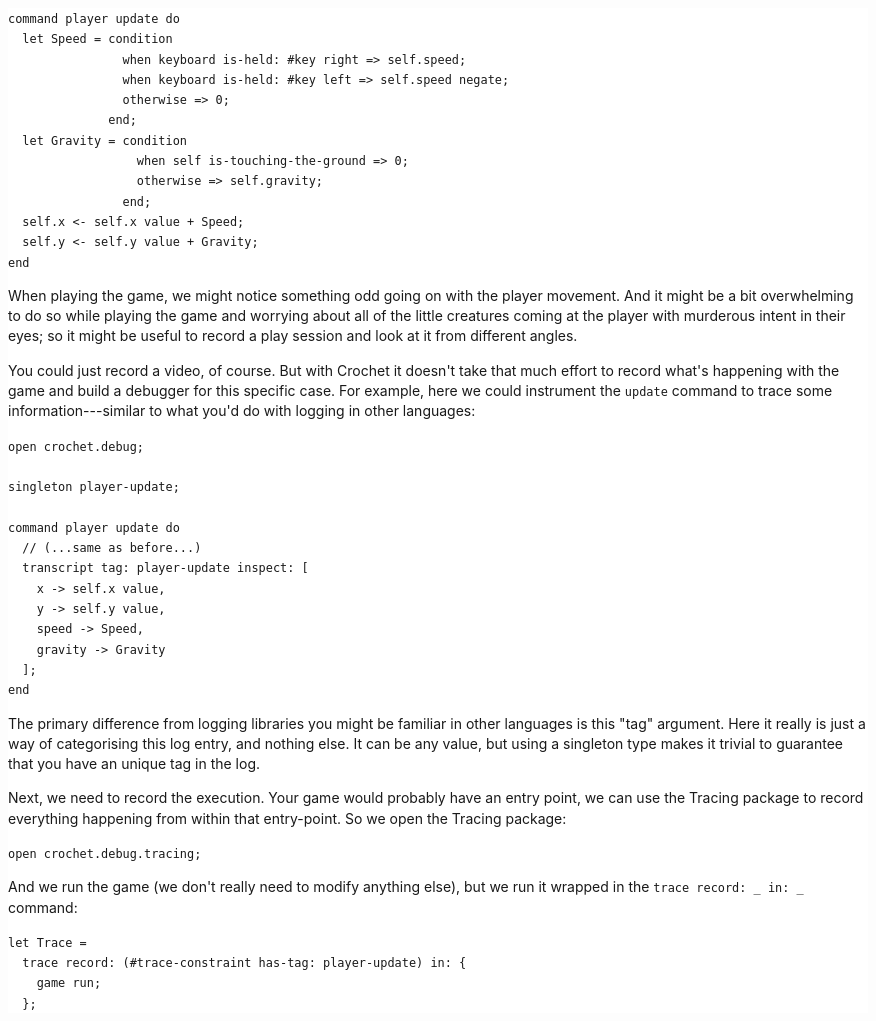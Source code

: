     command player update do
      let Speed = condition
                    when keyboard is-held: #key right => self.speed;
                    when keyboard is-held: #key left => self.speed negate;
                    otherwise => 0;
                  end;
      let Gravity = condition
                      when self is-touching-the-ground => 0;
                      otherwise => self.gravity;
                    end;
      self.x <- self.x value + Speed;
      self.y <- self.y value + Gravity;
    end

When playing the game, we might notice something odd going on with the
player movement. And it might be a bit overwhelming to do so while playing
the game and worrying about all of the little creatures coming at the player
with murderous intent in their eyes; so it might be useful to record a play
session and look at it from different angles.

You could just record a video, of course. But with Crochet it doesn't take
that much effort to record what's happening with the game and build a debugger
for this specific case. For example, here we could instrument the `update` 
command to trace some information---similar to what you'd do with logging in
other languages:

    open crochet.debug;

    singleton player-update;

    command player update do
      // (...same as before...)
      transcript tag: player-update inspect: [
        x -> self.x value,
        y -> self.y value,
        speed -> Speed,
        gravity -> Gravity
      ];
    end

The primary difference from logging libraries you might be familiar in other
languages is this "tag" argument. Here it really is just a way of categorising
this log entry, and nothing else. It can be any value, but using a singleton
type makes it trivial to guarantee that you have an unique tag in the log.

Next, we need to record the execution. Your game would probably have an
entry point, we can use the Tracing package to record everything happening
from within that entry-point. So we open the Tracing package:

    open crochet.debug.tracing;

And we run the game (we don't really need to modify anything else), but we
run it wrapped in the `trace record: _ in: _` command:

    let Trace =
      trace record: (#trace-constraint has-tag: player-update) in: {
        game run;
      };
